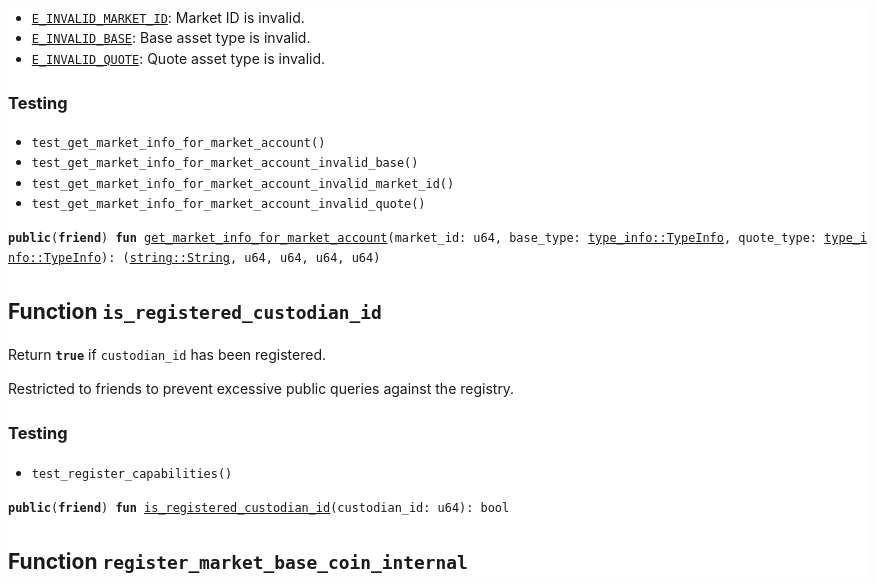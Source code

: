 * <code><a href="registry.md#0x7b00569d23c3edd4538d0b6d8db15dd9f9c07e5d830f35b46afbaa670923b450_registry_E_INVALID_MARKET_ID">E_INVALID_MARKET_ID</a></code>: Market ID is invalid.
* <code><a href="registry.md#0x7b00569d23c3edd4538d0b6d8db15dd9f9c07e5d830f35b46afbaa670923b450_registry_E_INVALID_BASE">E_INVALID_BASE</a></code>: Base asset type is invalid.
* <code><a href="registry.md#0x7b00569d23c3edd4538d0b6d8db15dd9f9c07e5d830f35b46afbaa670923b450_registry_E_INVALID_QUOTE">E_INVALID_QUOTE</a></code>: Quote asset type is invalid.


<a id="@Testing_66"></a>

### Testing


* <code>test_get_market_info_for_market_account()</code>
* <code>test_get_market_info_for_market_account_invalid_base()</code>
* <code>test_get_market_info_for_market_account_invalid_market_id()</code>
* <code>test_get_market_info_for_market_account_invalid_quote()</code>


<pre><code><b>public</b>(<b>friend</b>) <b>fun</b> <a href="registry.md#0x7b00569d23c3edd4538d0b6d8db15dd9f9c07e5d830f35b46afbaa670923b450_registry_get_market_info_for_market_account">get_market_info_for_market_account</a>(market_id: u64, base_type: <a href="_TypeInfo">type_info::TypeInfo</a>, quote_type: <a href="_TypeInfo">type_info::TypeInfo</a>): (<a href="_String">string::String</a>, u64, u64, u64, u64)
</code></pre>



<a id="0x7b00569d23c3edd4538d0b6d8db15dd9f9c07e5d830f35b46afbaa670923b450_registry_is_registered_custodian_id"></a>

## Function `is_registered_custodian_id`

Return <code><b>true</b></code> if <code>custodian_id</code> has been registered.

Restricted to friends to prevent excessive public queries
against the registry.


<a id="@Testing_67"></a>

### Testing


* <code>test_register_capabilities()</code>


<pre><code><b>public</b>(<b>friend</b>) <b>fun</b> <a href="registry.md#0x7b00569d23c3edd4538d0b6d8db15dd9f9c07e5d830f35b46afbaa670923b450_registry_is_registered_custodian_id">is_registered_custodian_id</a>(custodian_id: u64): bool
</code></pre>



<a id="0x7b00569d23c3edd4538d0b6d8db15dd9f9c07e5d830f35b46afbaa670923b450_registry_register_market_base_coin_internal"></a>

## Function `register_market_base_coin_internal`
